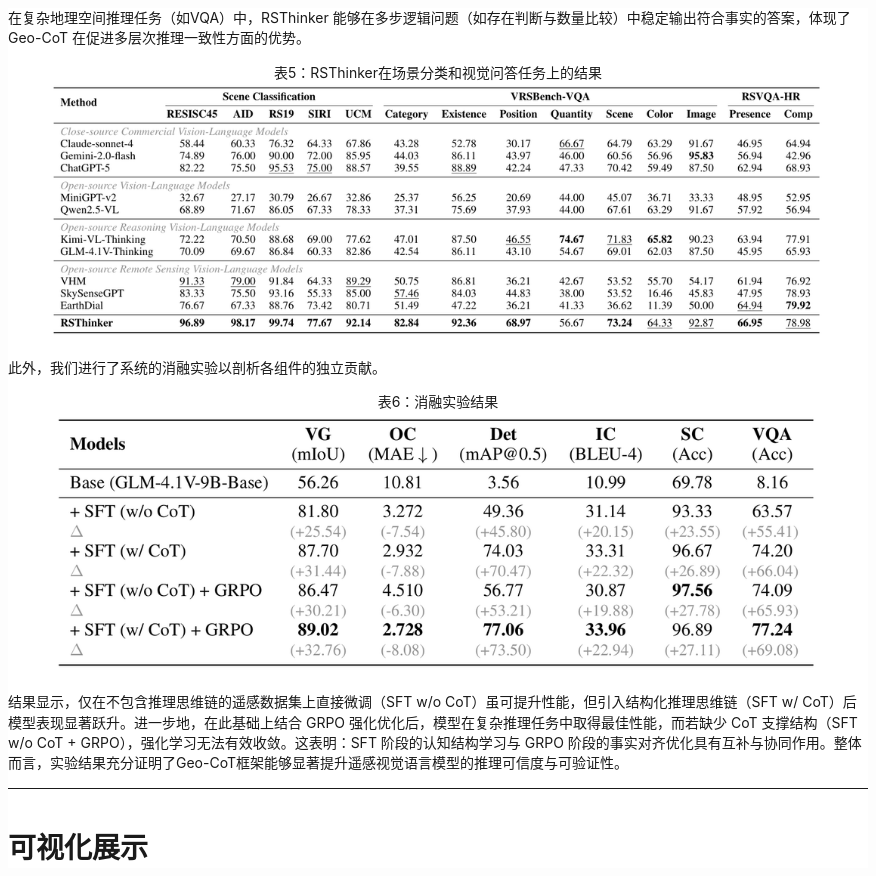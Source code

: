 在复杂地理空间推理任务（如VQA）中，RSThinker 能够在多步逻辑问题（如存在判断与数量比较）中稳定输出符合事实的答案，体现了 Geo-CoT 在促进多层次推理一致性方面的优势。
<p align="center">
 表5：RSThinker在场景分类和视觉问答任务上的结果<br>
 <img width="90%" alt="image" src="https://raw.githubusercontent.com/minglangL/RSThinker/main/figs/figs_chinese/sc_vqa.png" /><br>
</p>
此外，我们进行了系统的消融实验以剖析各组件的独立贡献。
<p align="center">
 表6：消融实验结果<br>
 <img width="90%" alt="image" src="https://raw.githubusercontent.com/minglangL/RSThinker/main/figs/figs_chinese/ablation.png" /><br>
</p>
结果显示，仅在不包含推理思维链的遥感数据集上直接微调（SFT w/o CoT）虽可提升性能，但引入结构化推理思维链（SFT w/ CoT）后模型表现显著跃升。进一步地，在此基础上结合 GRPO 强化优化后，模型在复杂推理任务中取得最佳性能，而若缺少 CoT 支撑结构（SFT w/o CoT + GRPO），强化学习无法有效收敛。这表明：SFT 阶段的认知结构学习与 GRPO 阶段的事实对齐优化具有互补与协同作用。整体而言，实验结果充分证明了Geo-CoT框架能够显著提升遥感视觉语言模型的推理可信度与可验证性。


---

# 可视化展示

<p align="center">